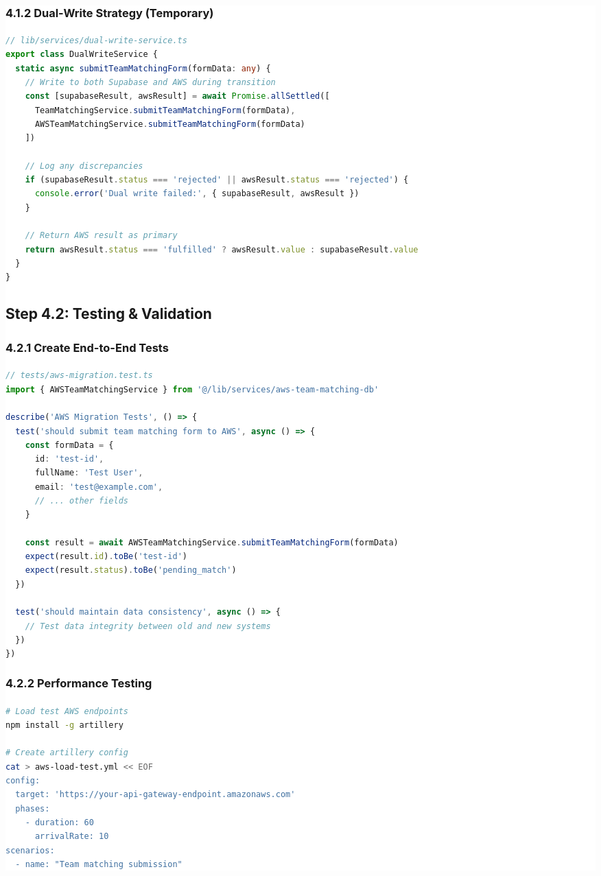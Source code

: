### 4.1.2 Dual-Write Strategy (Temporary)
```typescript
// lib/services/dual-write-service.ts
export class DualWriteService {
  static async submitTeamMatchingForm(formData: any) {
    // Write to both Supabase and AWS during transition
    const [supabaseResult, awsResult] = await Promise.allSettled([
      TeamMatchingService.submitTeamMatchingForm(formData),
      AWSTeamMatchingService.submitTeamMatchingForm(formData)
    ])

    // Log any discrepancies
    if (supabaseResult.status === 'rejected' || awsResult.status === 'rejected') {
      console.error('Dual write failed:', { supabaseResult, awsResult })
    }

    // Return AWS result as primary
    return awsResult.status === 'fulfilled' ? awsResult.value : supabaseResult.value
  }
}
```

## Step 4.2: Testing & Validation

### 4.2.1 Create End-to-End Tests
```typescript
// tests/aws-migration.test.ts
import { AWSTeamMatchingService } from '@/lib/services/aws-team-matching-db'

describe('AWS Migration Tests', () => {
  test('should submit team matching form to AWS', async () => {
    const formData = {
      id: 'test-id',
      fullName: 'Test User',
      email: 'test@example.com',
      // ... other fields
    }

    const result = await AWSTeamMatchingService.submitTeamMatchingForm(formData)
    expect(result.id).toBe('test-id')
    expect(result.status).toBe('pending_match')
  })

  test('should maintain data consistency', async () => {
    // Test data integrity between old and new systems
  })
})
```

### 4.2.2 Performance Testing
```bash
# Load test AWS endpoints
npm install -g artillery

# Create artillery config
cat > aws-load-test.yml << EOF
config:
  target: 'https://your-api-gateway-endpoint.amazonaws.com'
  phases:
    - duration: 60
      arrivalRate: 10
scenarios:
  - name: "Team matching submission"
```